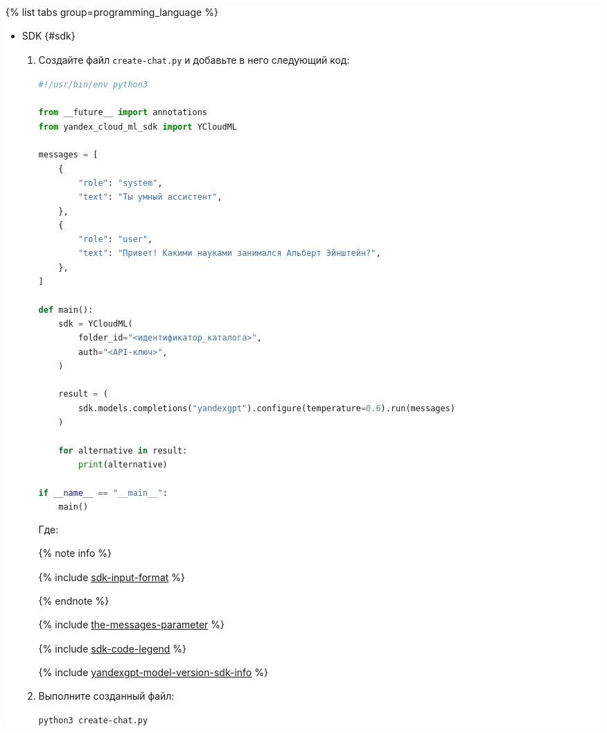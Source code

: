 {% list tabs group=programming_language %}

- SDK {#sdk}

  1. Создайте файл `create-chat.py` и добавьте в него следующий код:

      ```python
      #!/usr/bin/env python3

      from __future__ import annotations
      from yandex_cloud_ml_sdk import YCloudML

      messages = [
          {
              "role": "system",
              "text": "Ты умный ассистент",
          },
          {
              "role": "user",
              "text": "Привет! Какими науками занимался Альберт Эйнштейн?",
          },
      ]

      def main():
          sdk = YCloudML(
              folder_id="<идентификатор_каталога>",
              auth="<API-ключ>",
          )

          result = (
              sdk.models.completions("yandexgpt").configure(temperature=0.6).run(messages)
          )

          for alternative in result:
              print(alternative)

      if __name__ == "__main__":
          main()
      ```

      Где:

      {% note info %}

      {% include [sdk-input-format](../../../_includes/foundation-models/sdk-input-format.md) %}

      {% endnote %}

      {% include [the-messages-parameter](../../../_includes/foundation-models/yandexgpt/the-messages-parameter.md) %}

      {% include [sdk-code-legend](../../../_includes/foundation-models/examples/sdk-code-legend.md) %}

      {% include [yandexgpt-model-version-sdk-info](../../../_includes/foundation-models/yandexgpt/yandexgpt-model-version-sdk-info.md) %}

  1. Выполните созданный файл:

      ```bash
      python3 create-chat.py
      ```
